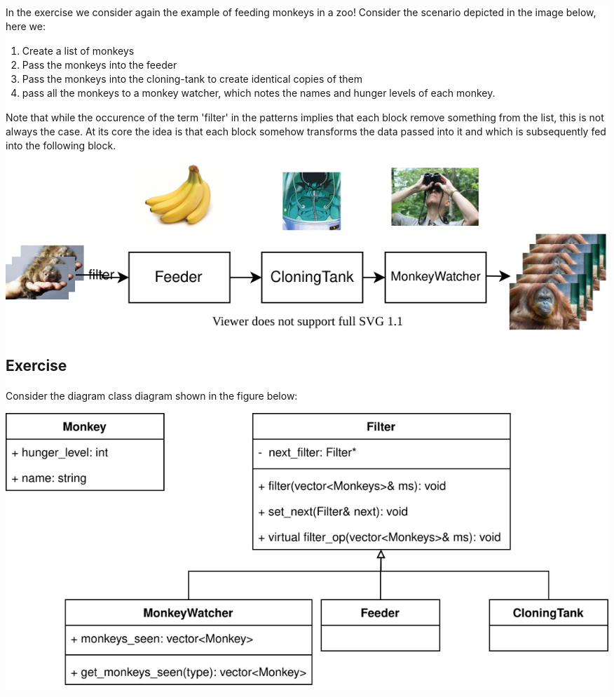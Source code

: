 In the exercise we consider again the example of feeding monkeys in a zoo!
Consider the scenario depicted in the image below, here we:

1. Create a list of monkeys
2. Pass the monkeys into the feeder
3. Pass the monkeys into the cloning-tank to create identical copies of them
4. pass all the monkeys to a monkey watcher, which notes the names and hunger levels of each monkey.

Note that while the occurence of the term 'filter' in the patterns implies that each block remove something from the list, this is not always the case.
At its core the idea is that each block somehow transforms the data passed into it and which is subsequently fed into the following block.

<div>
<img src="docs/block_diagram.svg" width="100%">
</div>

## Exercise

Consider the diagram class diagram shown in the figure below:

<div>
<img src="docs/class_diagram.svg" width="x100%">
</div>
